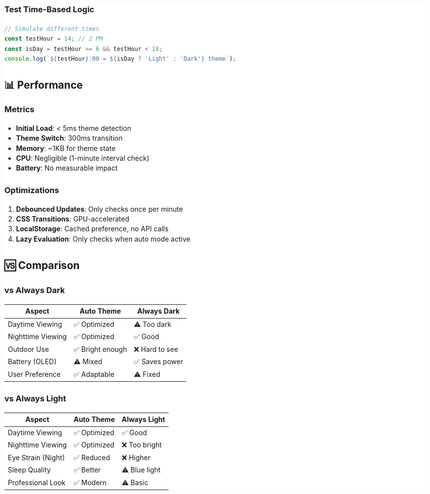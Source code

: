 ### Test Time-Based Logic
```typescript
// Simulate different times
const testHour = 14; // 2 PM
const isDay = testHour >= 6 && testHour < 18;
console.log(`${testHour}:00 = ${isDay ? 'Light' : 'Dark'} theme`);
```

## 📊 Performance

### Metrics
- **Initial Load**: < 5ms theme detection
- **Theme Switch**: 300ms transition
- **Memory**: ~1KB for theme state
- **CPU**: Negligible (1-minute interval check)
- **Battery**: No measurable impact

### Optimizations
1. **Debounced Updates**: Only checks once per minute
2. **CSS Transitions**: GPU-accelerated
3. **LocalStorage**: Cached preference, no API calls
4. **Lazy Evaluation**: Only checks when auto mode active

## 🆚 Comparison

### vs Always Dark
| Aspect | Auto Theme | Always Dark |
|--------|-----------|-------------|
| Daytime Viewing | ✅ Optimized | ⚠️ Too dark |
| Nighttime Viewing | ✅ Optimized | ✅ Good |
| Outdoor Use | ✅ Bright enough | ❌ Hard to see |
| Battery (OLED) | ⚠️ Mixed | ✅ Saves power |
| User Preference | ✅ Adaptable | ⚠️ Fixed |

### vs Always Light
| Aspect | Auto Theme | Always Light |
|--------|-----------|--------------|
| Daytime Viewing | ✅ Optimized | ✅ Good |
| Nighttime Viewing | ✅ Optimized | ❌ Too bright |
| Eye Strain (Night) | ✅ Reduced | ❌ Higher |
| Sleep Quality | ✅ Better | ⚠️ Blue light |
| Professional Look | ✅ Modern | ⚠️ Basic |
